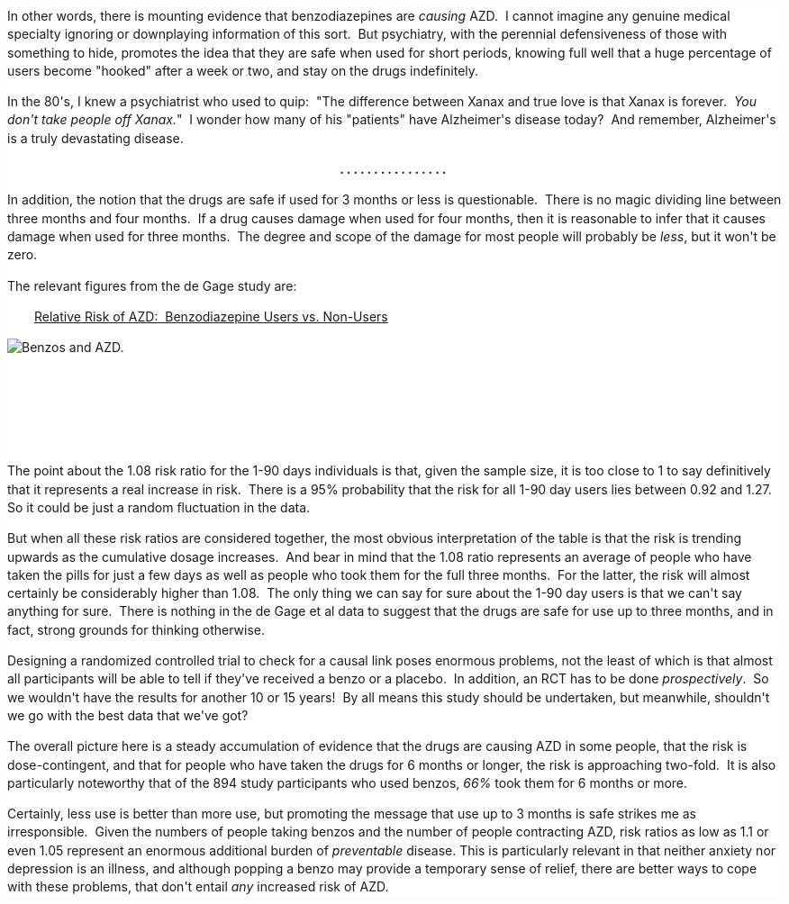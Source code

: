 In other words, there is mounting evidence that benzodiazepines are <em>causing</em> AZD.  I cannot imagine any genuine medical specialty ignoring or downplaying information of this sort.  But psychiatry, with the perennial defensiveness of those with something to hide, promotes the idea that they are safe when used for short periods, knowing full well that a huge percentage of users become "hooked" after a week or two, and stay on the drugs indefinitely.

In the 80's, I knew a psychiatrist who used to quip:  "The difference between Xanax and true love is that Xanax is forever.  <em>You don't take people off Xanax.</em>"  I wonder how many of his "patients" have Alzheimer's disease today?  And remember, Alzheimer's is a truly devastating disease.
<p style="text-align: center;"><strong>. . . . . . . . . . . . . . . .</strong><strong> </strong></p>
In addition, the notion that the drugs are safe if used for 3 months or less is questionable.  There is no magic dividing line between three months and four months.  If a drug causes damage when used for four months, then it is reasonable to infer that it causes damage when used for three months.  The degree and scope of the damage for most people will probably be <em>less</em>, but it won't be zero.

The relevant figures from the de Gage study are:
<p style="padding-left: 30px;"><span style="text-decoration: underline;">Relative Risk of AZD:  Benzodiazepine Users vs. Non-Users</span></p>
<img class="alignleft size-full wp-image-5664" src="https://www.behaviorismandmentalhealth.com/wp-content/uploads/2014/10/Benzos-and-AZD..jpg" alt="Benzos and AZD." width="480" height="94" />

&nbsp;

&nbsp;

&nbsp;

The point about the 1.08 risk ratio for the 1-90 days individuals is that, given the sample size, it is too close to 1 to say definitively that it represents a real increase in risk.  There is a 95% probability that the risk for all 1-90 day users lies between 0.92 and 1.27.  So it could be just a random fluctuation in the data.

But when all these risk ratios are considered together, the most obvious interpretation of the table is that the risk is trending upwards as the cumulative dosage increases.  And bear in mind that the 1.08 ratio represents an average of people who have taken the pills for just a few days as well as people who took them for the full three months.  For the latter, the risk will almost certainly be considerably higher than 1.08.  The only thing we can say for sure about the 1-90 day users is that we can't say anything for sure.  There is nothing in the de Gage et al data to suggest that the drugs are safe for use up to three months, and in fact, strong grounds for thinking otherwise.

Designing a randomized controlled trial to check for a causal link poses enormous problems, not the least of which is that almost all participants will be able to tell if they've received a benzo or a placebo.  In addition, an RCT has to be done <em>prospectively</em>.  So we wouldn't have the results for another 10 or 15 years!  By all means this study should be undertaken, but meanwhile, shouldn't we go with the best data that we've got?

The overall picture here is a steady accumulation of evidence that the drugs are causing AZD in some people, that the risk is dose-contingent, and that for people who have taken the drugs for 6 months or longer, the risk is approaching two-fold.  It is also particularly noteworthy that of the 894 study participants who used benzos, <em>66%</em> took them for 6 months or more.

Certainly, less use is better than more use, but promoting the message that use up to 3 months is safe strikes me as irresponsible.  Given the numbers of people taking benzos and the number of people contracting AZD, risk ratios as low as 1.1 or even 1.05 represent an enormous additional burden of <em>preventable</em> disease. This is particularly relevant in that neither anxiety nor depression is an illness, and although popping a benzo may provide a temporary sense of relief, there are better ways to cope with these problems, that don't entail <em>any</em> increased risk of AZD.
